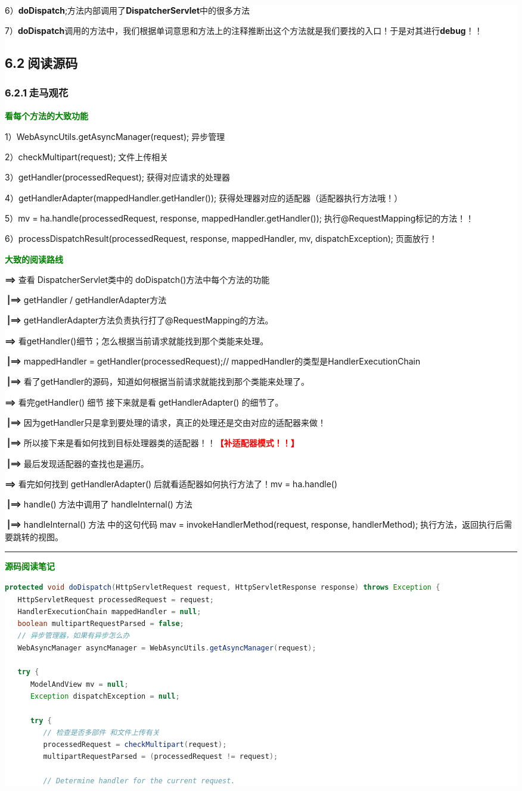 6）**doDispatch**;方法内部调用了**DispatcherServlet**中的很多方法

7）**doDispatch**调用的方法中，我们根据单词意思和方法上的注释推断出这个方法就是我们要找的入口！于是对其进行**debug**！！

## 6.2 阅读源码

###  6.2.1 走马观花

<span style="color:green">**看每个方法的大致功能**</span>

1）WebAsyncUtils.getAsyncManager(request); 异步管理

2）checkMultipart(request); 文件上传相关

3）getHandler(processedRequest);  获得对应请求的处理器

4）getHandlerAdapter(mappedHandler.getHandler()); 获得处理器对应的适配器（适配器执行方法哦！）

5）mv = ha.handle(processedRequest, response, mappedHandler.getHandler()); 执行@RequestMapping标记的方法！！

6）processDispatchResult(processedRequest, response, mappedHandler, mv, dispatchException);  页面放行！

<span style="color:green">**大致的阅读路线**</span>

**==>** 查看 DispatcherServlet类中的 doDispatch()方法中每个方法的功能

​	**|==>** getHandler /  getHandlerAdapter方法

​	**|==>** getHandlerAdapter方法负责执行打了@RequestMapping的方法。

**==>** 看getHandler()细节；怎么根据当前请求就能找到那个类能来处理。

​	**|==>**  mappedHandler = getHandler(processedRequest);// mappedHandler的类型是HandlerExecutionChain

​	**|==>** 看了getHandler的源码，知道如何根据当前请求就能找到那个类能来处理了。

**==>** 看完getHandler() 细节 接下来就是看 getHandlerAdapter() 的细节了。

​	**|==>** 因为getHandler只是拿到要处理的请求，真正的处理还是交由对应的适配器来做！

​	**|==>** 所以接下来是看如何找到目标处理器类的适配器！！<span style="color:red">**【补适配器模式！！】**</span>

​	**|==>** 最后发现适配器的查找也是遍历。

**==>** 看完如何找到 getHandlerAdapter() 后就看适配器如何执行方法了！mv = ha.handle()

​	**|==>** handle() 方法中调用了 handleInternal() 方法

​	**|==>** handleInternal() 方法 中的这句代码 mav = invokeHandlerMethod(request, response, handlerMethod); 执行方法，返回执行后需要跳转的视图。

-----

<span style="color:green">**源码阅读笔记**</span>

```java
protected void doDispatch(HttpServletRequest request, HttpServletResponse response) throws Exception {
   HttpServletRequest processedRequest = request;
   HandlerExecutionChain mappedHandler = null;
   boolean multipartRequestParsed = false;
   // 异步管理器，如果有异步怎么办
   WebAsyncManager asyncManager = WebAsyncUtils.getAsyncManager(request);

   try {
      ModelAndView mv = null;
      Exception dispatchException = null;

      try {
         // 检查是否多部件 和文件上传有关
         processedRequest = checkMultipart(request);
         multipartRequestParsed = (processedRequest != request);

         // Determine handler for the current request.
```
